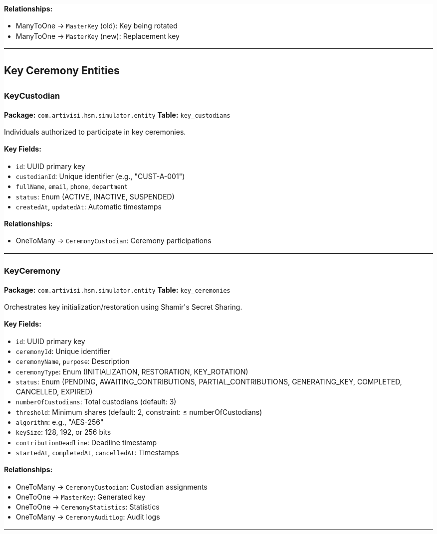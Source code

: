 **Relationships:**
- ManyToOne → `MasterKey` (old): Key being rotated
- ManyToOne → `MasterKey` (new): Replacement key

---

## Key Ceremony Entities

### KeyCustodian
**Package:** `com.artivisi.hsm.simulator.entity`
**Table:** `key_custodians`

Individuals authorized to participate in key ceremonies.

**Key Fields:**
- `id`: UUID primary key
- `custodianId`: Unique identifier (e.g., "CUST-A-001")
- `fullName`, `email`, `phone`, `department`
- `status`: Enum (ACTIVE, INACTIVE, SUSPENDED)
- `createdAt`, `updatedAt`: Automatic timestamps

**Relationships:**
- OneToMany → `CeremonyCustodian`: Ceremony participations

---

### KeyCeremony
**Package:** `com.artivisi.hsm.simulator.entity`
**Table:** `key_ceremonies`

Orchestrates key initialization/restoration using Shamir's Secret Sharing.

**Key Fields:**
- `id`: UUID primary key
- `ceremonyId`: Unique identifier
- `ceremonyName`, `purpose`: Description
- `ceremonyType`: Enum (INITIALIZATION, RESTORATION, KEY_ROTATION)
- `status`: Enum (PENDING, AWAITING_CONTRIBUTIONS, PARTIAL_CONTRIBUTIONS, GENERATING_KEY, COMPLETED, CANCELLED, EXPIRED)
- `numberOfCustodians`: Total custodians (default: 3)
- `threshold`: Minimum shares (default: 2, constraint: ≤ numberOfCustodians)
- `algorithm`: e.g., "AES-256"
- `keySize`: 128, 192, or 256 bits
- `contributionDeadline`: Deadline timestamp
- `startedAt`, `completedAt`, `cancelledAt`: Timestamps

**Relationships:**
- OneToMany → `CeremonyCustodian`: Custodian assignments
- OneToOne → `MasterKey`: Generated key
- OneToOne → `CeremonyStatistics`: Statistics
- OneToMany → `CeremonyAuditLog`: Audit logs

---
